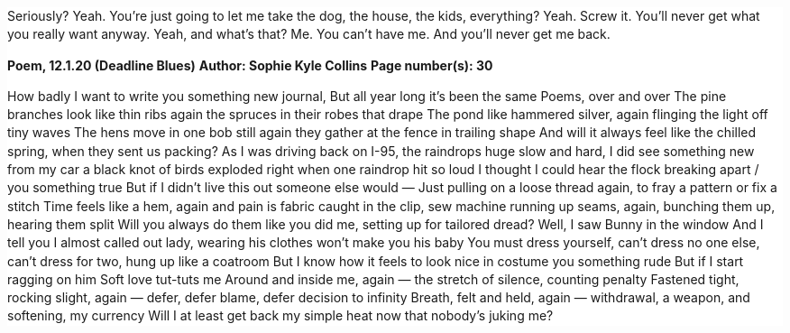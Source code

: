 Seriously? 
Yeah. 
You’re just going to let me take the dog, the 
house, the kids, everything? 
Yeah. Screw it. You’ll never get what you really 
want anyway.
Yeah, and what’s that? 
Me. You can’t have me. And you’ll never get me 
back. 


**Poem, 12.1.20 (Deadline Blues)**
**Author: Sophie Kyle Collins**
**Page number(s): 30**

How badly I want to write
 you something new
 journal,
But all year long it’s been the same
 Poems, over and over
The pine branches look like thin ribs again
 the spruces in their robes that drape 
The pond like hammered silver, again
 flinging the light off tiny waves
The hens move in one bob still again
 they gather at the fence in trailing shape
And will it always feel like the chilled spring,
 when they sent us packing?
As I was driving back on I-95,
 the raindrops huge slow and hard,
I did see something new from my car
 a black knot of birds exploded 
 right when one raindrop hit so loud 
I thought I could hear the flock breaking apart
/
 you something true
But if I didn’t live this out 
 someone else would —
Just pulling on a loose thread again,
 to fray a pattern or fix a stitch 
Time feels like a hem, again
 and pain is fabric caught in the clip,
 sew machine running up seams, again, 
 bunching them up, hearing them split
Will you always do them like you did me,
 setting up for tailored dread?
Well, I saw Bunny in the window 
And I tell you I almost called out 
 lady, wearing his clothes 
 won’t make you his baby
You must dress yourself, can’t dress no one else,
 can’t dress for two, hung up like a coatroom
But I know how it feels to look nice in costume
 you something rude
But if I start ragging on him
 Soft love tut-tuts me
Around and inside me, again
 — the stretch of silence, counting penalty
Fastened tight, rocking slight, again
 — defer, defer blame, defer decision to infinity
Breath, felt and held, again
 — withdrawal, a weapon, and softening, my currency 
Will I at least get back my simple heat
 now that nobody’s juking me?
 